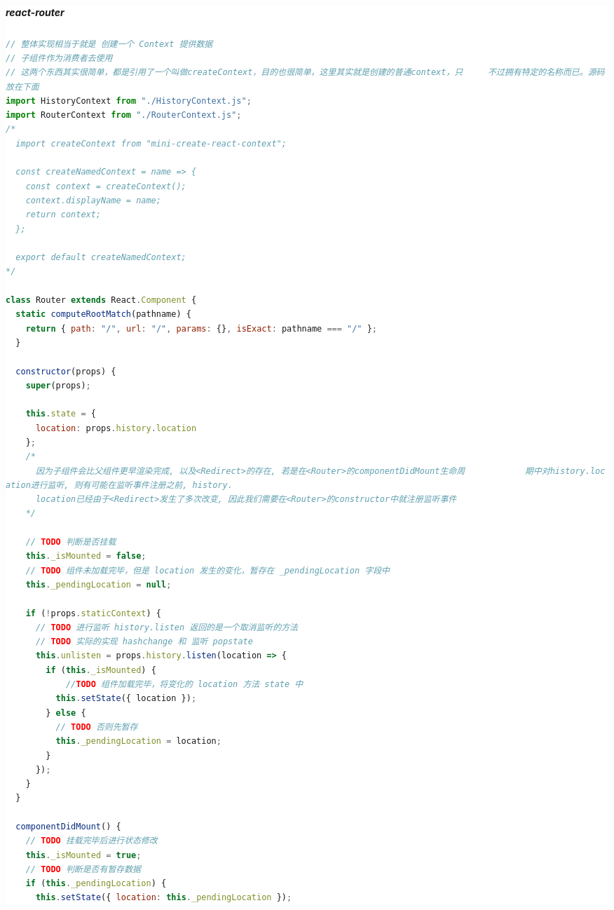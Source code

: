 

##### react-router

````javascript
// 整体实现相当于就是 创建一个 Context 提供数据
// 子组件作为消费者去使用
// 这两个东西其实很简单，都是引用了一个叫做createContext，目的也很简单，这里其实就是创建的普通context，只	 不过拥有特定的名称而已。源码放在下面
import HistoryContext from "./HistoryContext.js";
import RouterContext from "./RouterContext.js";
/*
  import createContext from "mini-create-react-context";

  const createNamedContext = name => {
    const context = createContext();
    context.displayName = name;
    return context;
  };

  export default createNamedContext;
*/

class Router extends React.Component {
  static computeRootMatch(pathname) {
    return { path: "/", url: "/", params: {}, isExact: pathname === "/" };
  }

  constructor(props) {
    super(props);

    this.state = {
      location: props.history.location
    };
    /*
      因为子组件会比父组件更早渲染完成, 以及<Redirect>的存在, 若是在<Router>的componentDidMount生命周			 期中对history.location进行监听, 则有可能在监听事件注册之前, history.
      location已经由于<Redirect>发生了多次改变, 因此我们需要在<Router>的constructor中就注册监听事件
    */

    // TODO 判断是否挂载
    this._isMounted = false;
    // TODO 组件未加载完毕，但是 location 发生的变化，暂存在 _pendingLocation 字段中
    this._pendingLocation = null;

    if (!props.staticContext) {
      // TODO 进行监听 history.listen 返回的是一个取消监听的方法
      // TODO 实际的实现 hashchange 和 监听 popstate
      this.unlisten = props.history.listen(location => {
        if (this._isMounted) {
            //TODO 组件加载完毕，将变化的 location 方法 state 中
          this.setState({ location });
        } else {
          // TODO 否则先暂存
          this._pendingLocation = location;
        }
      });
    }
  }

  componentDidMount() {
    // TODO 挂载完毕后进行状态修改
    this._isMounted = true;
    // TODO 判断是否有暂存数据
    if (this._pendingLocation) {
      this.setState({ location: this._pendingLocation });
````